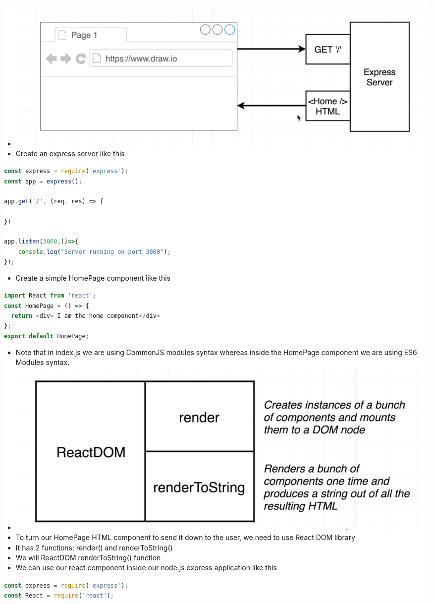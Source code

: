 - ![img_11.png](img_11.png)
- Create an express server like this 
```js
const express = require('express');
const app = express();

app.get('/', (req, res) => {

})

app.listen(3000,()=>{
    console.log("Server running on port 3000");
});
```
- Create a simple HomePage component like this
```js
import React from 'react';
const HomePage = () => {
  return <div> I am the home component</div>
};
export default HomePage;
```
- Note that in index.js we are using CommonJS modules syntax whereas inside the HomePage component we are using ES6 Modules syntax.
- ![img_12.png](img_12.png)
- To turn our HomePage HTML component to send it down to the user, we need to use React DOM library 
- It has 2 functions: render() and renderToString()
- We will ReactDOM.renderToString() function
- We can use our react component inside our node.js express application like this 
```js
const express = require('express');
const React = require('react');
```
